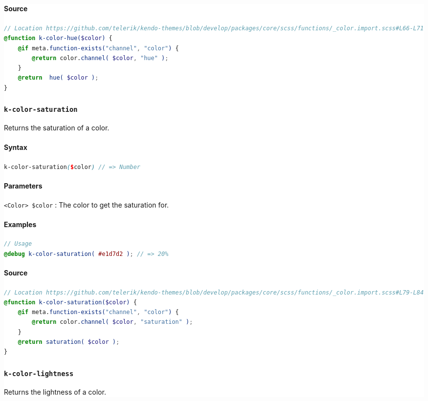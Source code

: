 
#### Source

```scss
// Location https://github.com/telerik/kendo-themes/blob/develop/packages/core/scss/functions/_color.import.scss#L66-L71
@function k-color-hue($color) {
    @if meta.function-exists("channel", "color") {
        @return color.channel( $color, "hue" );
    }
    @return  hue( $color );
}
```

### `k-color-saturation`

Returns the saturation of a color.


#### Syntax

```scss
k-color-saturation($color) // => Number
```

#### Parameters


`<Color> $color`
: The color to get the saturation for.


#### Examples

```scss
// Usage
@debug k-color-saturation( #e1d7d2 ); // => 20%
```


#### Source

```scss
// Location https://github.com/telerik/kendo-themes/blob/develop/packages/core/scss/functions/_color.import.scss#L79-L84
@function k-color-saturation($color) {
    @if meta.function-exists("channel", "color") {
        @return color.channel( $color, "saturation" );
    }
    @return saturation( $color );
}
```

### `k-color-lightness`

Returns the lightness of a color.

